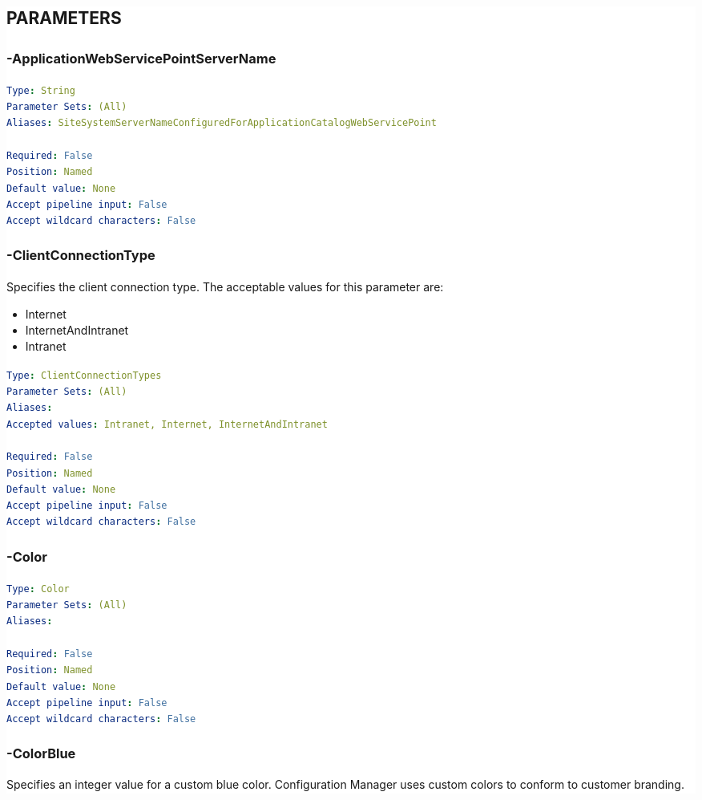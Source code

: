 ## PARAMETERS

### -ApplicationWebServicePointServerName
```yaml
Type: String
Parameter Sets: (All)
Aliases: SiteSystemServerNameConfiguredForApplicationCatalogWebServicePoint

Required: False
Position: Named
Default value: None
Accept pipeline input: False
Accept wildcard characters: False
```

### -ClientConnectionType
Specifies the client connection type.
The acceptable values for this parameter are:

-  Internet
- InternetAndIntranet
- Intranet

```yaml
Type: ClientConnectionTypes
Parameter Sets: (All)
Aliases: 
Accepted values: Intranet, Internet, InternetAndIntranet

Required: False
Position: Named
Default value: None
Accept pipeline input: False
Accept wildcard characters: False
```

### -Color
```yaml
Type: Color
Parameter Sets: (All)
Aliases: 

Required: False
Position: Named
Default value: None
Accept pipeline input: False
Accept wildcard characters: False
```

### -ColorBlue
Specifies an integer value for a custom blue color.
Configuration Manager uses custom colors to conform to customer branding.
